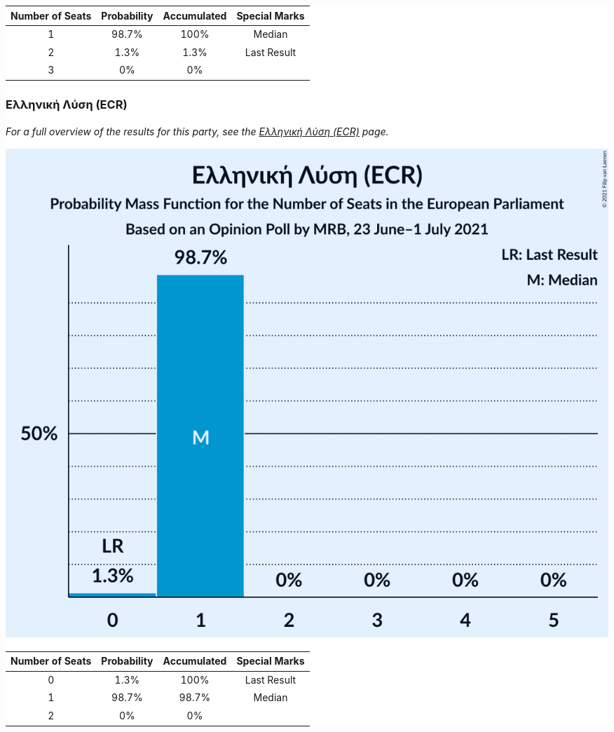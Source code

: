 | Number of Seats | Probability | Accumulated | Special Marks |
|:---------------:|:-----------:|:-----------:|:-------------:|
| 1 | 98.7% | 100% | Median |
| 2 | 1.3% | 1.3% | Last Result |
| 3 | 0% | 0% |  |

### Ελληνική Λύση (ECR)

*For a full overview of the results for this party, see the [Ελληνική Λύση (ECR)](party-ελληνικήλύσηecr.html) page.*

![Graph with seats probability mass function not yet produced](2021-07-01-MRB-seats-pmf-ελληνικήλύσηecr.png "Seats Probability Mass Function")

| Number of Seats | Probability | Accumulated | Special Marks |
|:---------------:|:-----------:|:-----------:|:-------------:|
| 0 | 1.3% | 100% | Last Result |
| 1 | 98.7% | 98.7% | Median |
| 2 | 0% | 0% |  |

